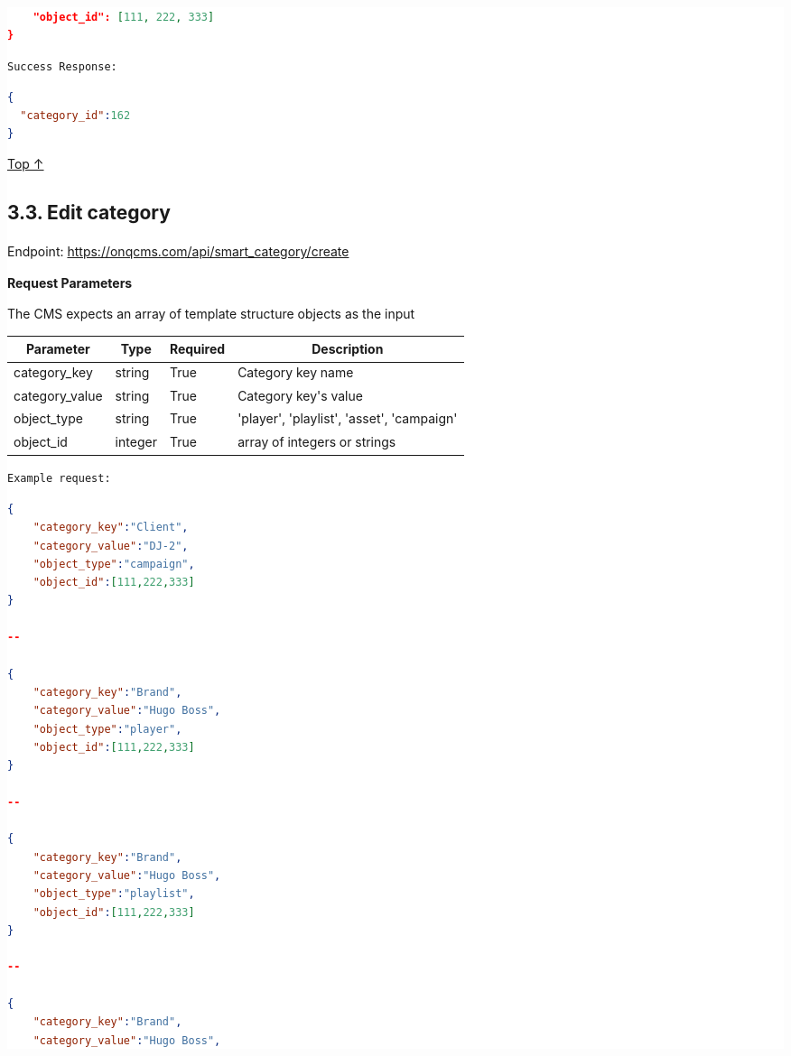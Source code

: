 ```json
    "object_id": [111, 222, 333]
}

```

`Success Response:`

```json
{
  "category_id":162
}

```
[Top ↑](#campaign)

## 3.3. Edit category

Endpoint: https://onqcms.com/api/smart_category/create

**Request Parameters**

The CMS expects an array of template structure objects as the input

| Parameter           | Type              | Required  | Description               |
|---------------------|-------------------|-----------|---------------------------|
| category_key        | string            | True      | Category key name         |
| category_value      | string            | True      | Category key's value      |
| object_type         | string            | True      | 'player', 'playlist', 'asset', 'campaign' |
| object_id           | integer           | True      | array of integers or strings |


`Example request:`

```json
{
    "category_key":"Client",
    "category_value":"DJ-2",
    "object_type":"campaign",
    "object_id":[111,222,333]
}

--

{
    "category_key":"Brand",
    "category_value":"Hugo Boss",
    "object_type":"player",
    "object_id":[111,222,333]
}

-- 

{
    "category_key":"Brand",
    "category_value":"Hugo Boss",
    "object_type":"playlist",
    "object_id":[111,222,333]
}

--

{
    "category_key":"Brand",
    "category_value":"Hugo Boss",
```
